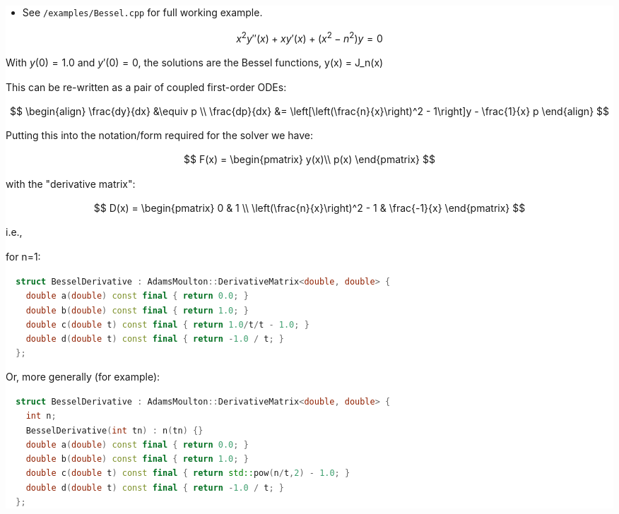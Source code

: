 * See `/examples/Bessel.cpp` for full working example.

$$
  x^2 y''(x)+ x y'(x) + (x^2-n^2)y = 0
$$

With $y(0) = 1.0$ and $y'(0)=0$, the solutions are the Bessel functions, y(x) = J_n(x)

This can be re-written as a pair of coupled first-order ODEs:

$$
  \begin{align}
  \frac{dy}{dx} &\equiv p \\
  \frac{dp}{dx} &= \left[\left(\frac{n}{x}\right)^2 - 1\right]y - \frac{1}{x}
p \end{align} $$

Putting this into the notation/form required for the solver we have:

$$
  F(x) = \begin{pmatrix}
    y(x)\\
    p(x)
  \end{pmatrix}
$$

with the "derivative matrix":

$$
  D(x) = \begin{pmatrix}
    0 & 1 \\
    \left(\frac{n}{x}\right)^2 - 1 & \frac{-1}{x}
  \end{pmatrix}
$$

i.e.,

for n=1:

```cpp
  struct BesselDerivative : AdamsMoulton::DerivativeMatrix<double, double> {
    double a(double) const final { return 0.0; }
    double b(double) const final { return 1.0; }
    double c(double t) const final { return 1.0/t/t - 1.0; }
    double d(double t) const final { return -1.0 / t; }
  };
```

Or, more generally (for example):

```cpp
  struct BesselDerivative : AdamsMoulton::DerivativeMatrix<double, double> {
    int n;
    BesselDerivative(int tn) : n(tn) {}
    double a(double) const final { return 0.0; }
    double b(double) const final { return 1.0; }
    double c(double t) const final { return std::pow(n/t,2) - 1.0; }
    double d(double t) const final { return -1.0 / t; }
  };
```


[tests-badge]: https://github.com/benroberts999/AdamsMoulton/actions/workflows/tests.yml/badge.svg
[tests-url]:   https://github.com/benroberts999/AdamsMoulton/actions/workflows/tests.yml
[build-badge]: https://github.com/benroberts999/AdamsMoulton/actions/workflows/build.yml/badge.svg
[build-url]: https://github.com/benroberts999/AdamsMoulton/actions/workflows/build.yml
[cov-badge]: https://codecov.io/gh/benroberts999/AdamsMoulton/branch/main/graph/badge.svg?token=P46VLY5JIJ
[cov-url]: https://codecov.io/gh/benroberts999/AdamsMoulton